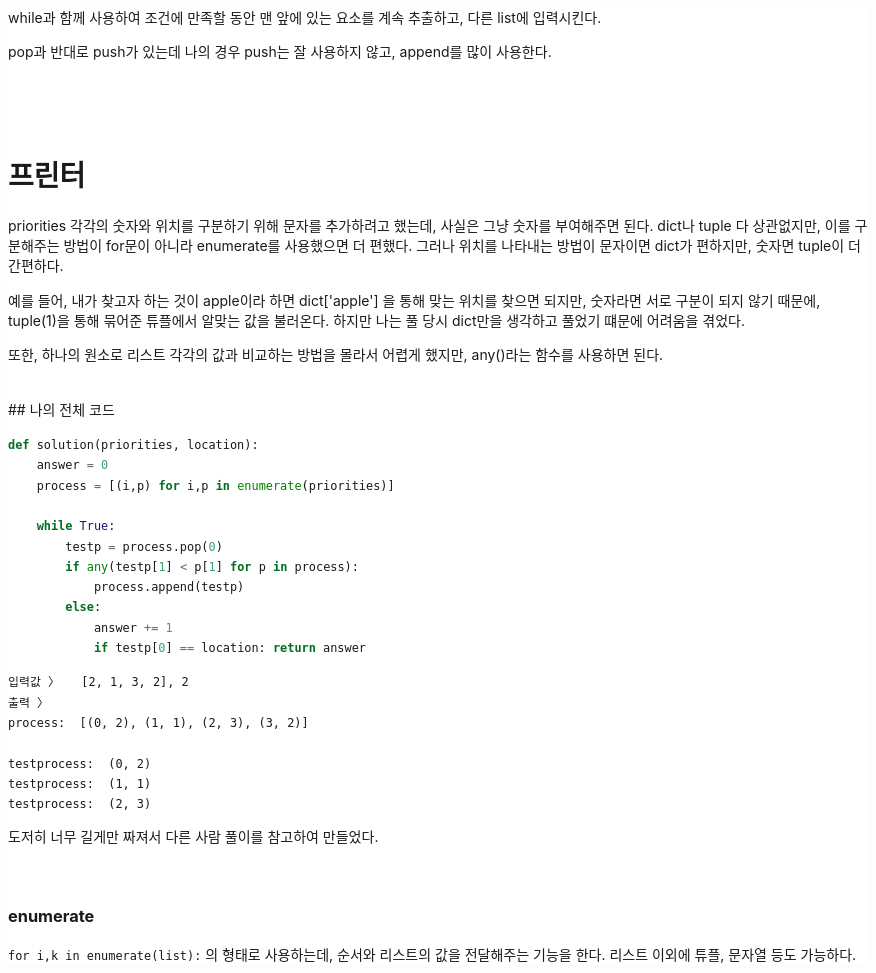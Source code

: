 while과 함께 사용하여 조건에 만족할 동안 맨 앞에 있는 요소를 계속 추출하고, 다른 list에 입력시킨다.



pop과 반대로 push가 있는데 나의 경우 push는 잘 사용하지 않고, append를 많이 사용한다.


<br>

<br>

# 프린터

priorities 각각의 숫자와 위치를 구분하기 위해 문자를 추가하려고 했는데, 사실은 그냥 숫자를 부여해주면 된다. dict나 tuple 다 상관없지만, 이를 구분해주는 방법이 for문이 아니라 enumerate를 사용했으면 더 편했다. 그러나 위치를 나타내는 방법이 문자이면 dict가 편하지만, 숫자면 tuple이 더 간편하다.

예를 들어, 내가 찾고자 하는 것이 apple이라 하면 dict['apple'] 을 통해 맞는 위치를 찾으면 되지만, 숫자라면 서로 구분이 되지 않기 때문에, tuple(1)을 통해 묶어준 튜플에서 알맞는 값을 불러온다. 하지만 나는 풀 당시 dict만을 생각하고 풀었기 떄문에 어려움을 겪었다.

또한, 하나의 원소로 리스트 각각의 값과 비교하는 방법을 몰라서 어렵게 했지만, any()라는 함수를 사용하면 된다.

<br>
## 나의 전체 코드

```python
def solution(priorities, location):
    answer = 0
    process = [(i,p) for i,p in enumerate(priorities)]
    
    while True:
        testp = process.pop(0)
        if any(testp[1] < p[1] for p in process):
            process.append(testp)
        else:
            answer += 1
            if testp[0] == location: return answer
```

```shell
입력값 〉	[2, 1, 3, 2], 2
출력 〉	
process:  [(0, 2), (1, 1), (2, 3), (3, 2)]

testprocess:  (0, 2)
testprocess:  (1, 1)
testprocess:  (2, 3)

```


도저히 너무 길게만 짜져서 다른 사람 풀이를 참고하여 만들었다.

<br>

### enumerate

`for i,k in enumerate(list):` 의 형태로 사용하는데, 순서와 리스트의 값을 전달해주는 기능을 한다. 리스트 이외에 튜플, 문자열 등도 가능하다. 
